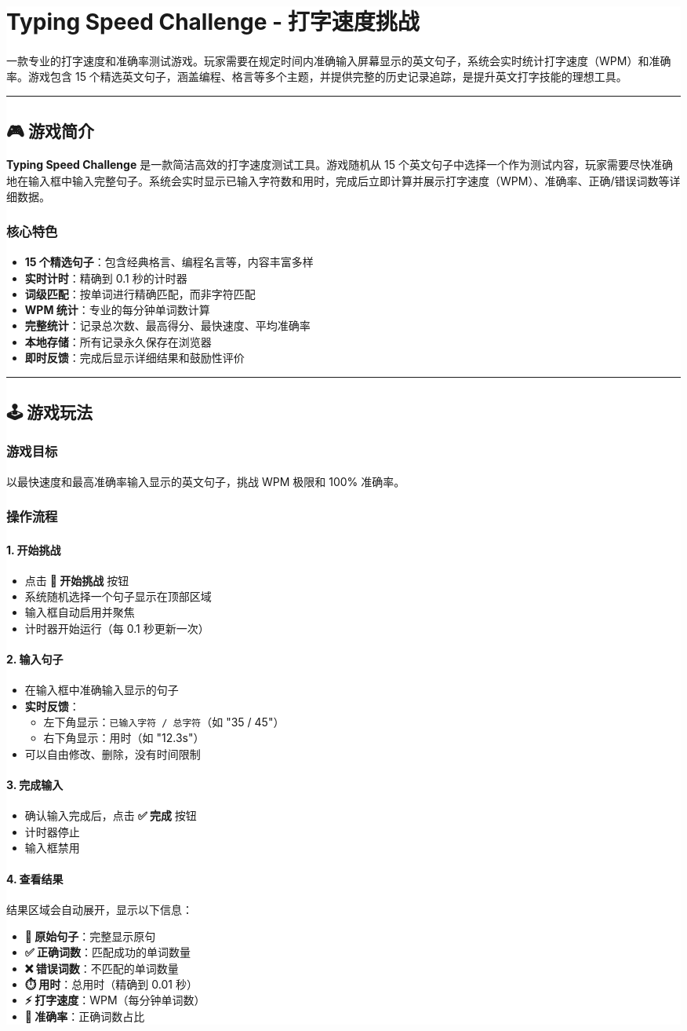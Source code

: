 # Typing Speed Challenge - 打字速度挑战

一款专业的打字速度和准确率测试游戏。玩家需要在规定时间内准确输入屏幕显示的英文句子，系统会实时统计打字速度（WPM）和准确率。游戏包含 15 个精选英文句子，涵盖编程、格言等多个主题，并提供完整的历史记录追踪，是提升英文打字技能的理想工具。

---

## 🎮 游戏简介

**Typing Speed Challenge** 是一款简洁高效的打字速度测试工具。游戏随机从 15 个英文句子中选择一个作为测试内容，玩家需要尽快准确地在输入框中输入完整句子。系统会实时显示已输入字符数和用时，完成后立即计算并展示打字速度（WPM）、准确率、正确/错误词数等详细数据。

### 核心特色
- **15 个精选句子**：包含经典格言、编程名言等，内容丰富多样
- **实时计时**：精确到 0.1 秒的计时器
- **词级匹配**：按单词进行精确匹配，而非字符匹配
- **WPM 统计**：专业的每分钟单词数计算
- **完整统计**：记录总次数、最高得分、最快速度、平均准确率
- **本地存储**：所有记录永久保存在浏览器
- **即时反馈**：完成后显示详细结果和鼓励性评价

---

## 🕹️ 游戏玩法

### 游戏目标
以最快速度和最高准确率输入显示的英文句子，挑战 WPM 极限和 100% 准确率。

### 操作流程

#### 1. 开始挑战
- 点击 **🚀 开始挑战** 按钮
- 系统随机选择一个句子显示在顶部区域
- 输入框自动启用并聚焦
- 计时器开始运行（每 0.1 秒更新一次）

#### 2. 输入句子
- 在输入框中准确输入显示的句子
- **实时反馈**：
  - 左下角显示：`已输入字符 / 总字符`（如 "35 / 45"）
  - 右下角显示：用时（如 "12.3s"）
- 可以自由修改、删除，没有时间限制

#### 3. 完成输入
- 确认输入完成后，点击 **✅ 完成** 按钮
- 计时器停止
- 输入框禁用

#### 4. 查看结果
结果区域会自动展开，显示以下信息：
- **📝 原始句子**：完整显示原句
- **✅ 正确词数**：匹配成功的单词数量
- **❌ 错误词数**：不匹配的单词数量
- **⏱️ 用时**：总用时（精确到 0.01 秒）
- **⚡ 打字速度**：WPM（每分钟单词数）
- **🎯 准确率**：正确词数占比
